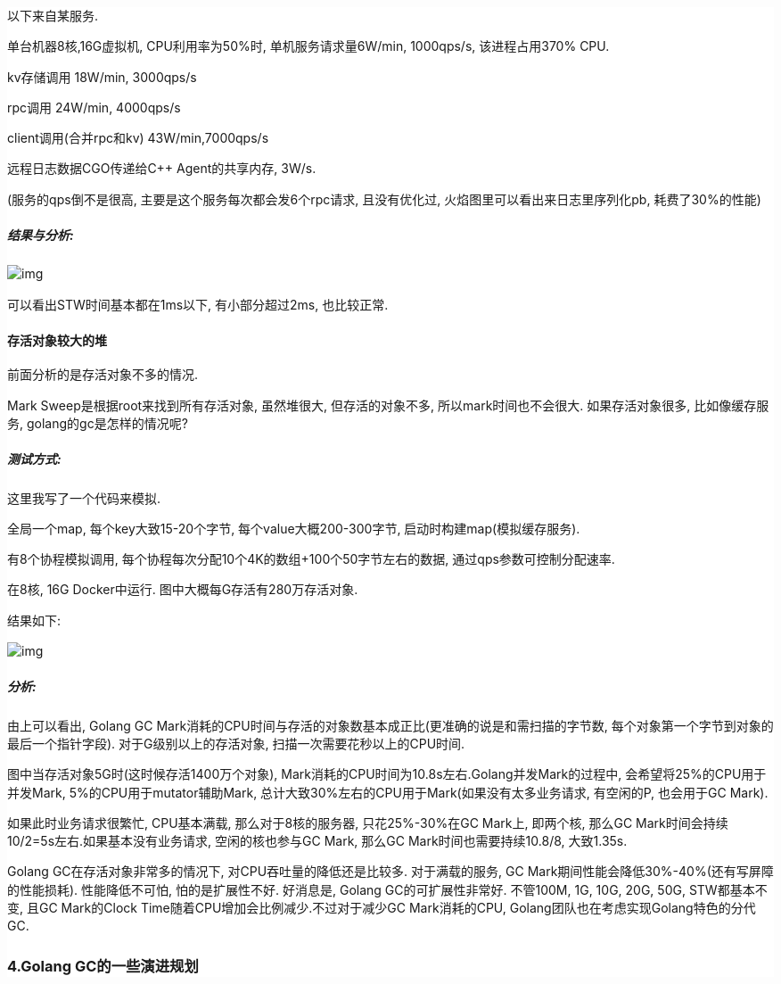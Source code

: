 以下来自某服务.

单台机器8核,16G虚拟机, CPU利用率为50%时, 单机服务请求量6W/min, 1000qps/s, 该进程占用370% CPU.

kv存储调用 18W/min, 3000qps/s

rpc调用 24W/min, 4000qps/s

client调用(合并rpc和kv) 43W/min,7000qps/s

远程日志数据CGO传递给C++ Agent的共享内存, 3W/s.

(服务的qps倒不是很高, 主要是这个服务每次都会发6个rpc请求, 且没有优化过, 火焰图里可以看出来日志里序列化pb, 耗费了30%的性能)

##### 结果与分析:



![img](https:////upload-images.jianshu.io/upload_images/6783565-bfdb69443ef3c3a2.png?imageMogr2/auto-orient/strip|imageView2/2/w/954/format/webp)



可以看出STW时间基本都在1ms以下, 有小部分超过2ms, 也比较正常.

#### 存活对象较大的堆

前面分析的是存活对象不多的情况.

Mark Sweep是根据root来找到所有存活对象, 虽然堆很大, 但存活的对象不多, 所以mark时间也不会很大. 如果存活对象很多, 比如像缓存服务, golang的gc是怎样的情况呢?

##### 测试方式:

这里我写了一个代码来模拟.

全局一个map, 每个key大致15-20个字节, 每个value大概200-300字节, 启动时构建map(模拟缓存服务).

有8个协程模拟调用, 每个协程每次分配10个4K的数组+100个50字节左右的数据, 通过qps参数可控制分配速率.

在8核, 16G Docker中运行. 图中大概每G存活有280万存活对象.

结果如下:



![img](https:////upload-images.jianshu.io/upload_images/6783565-5b718d52f6fff637.png?imageMogr2/auto-orient/strip|imageView2/2/w/977/format/webp)

##### 分析:

由上可以看出, Golang GC Mark消耗的CPU时间与存活的对象数基本成正比(更准确的说是和需扫描的字节数, 每个对象第一个字节到对象的最后一个指针字段). 对于G级别以上的存活对象, 扫描一次需要花秒以上的CPU时间.

图中当存活对象5G时(这时候存活1400万个对象), Mark消耗的CPU时间为10.8s左右.Golang并发Mark的过程中, 会希望将25%的CPU用于并发Mark, 5%的CPU用于mutator辅助Mark, 总计大致30%左右的CPU用于Mark(如果没有太多业务请求, 有空闲的P, 也会用于GC Mark).

如果此时业务请求很繁忙, CPU基本满载, 那么对于8核的服务器, 只花25%-30%在GC Mark上, 即两个核, 那么GC Mark时间会持续10/2=5s左右.如果基本没有业务请求, 空闲的核也参与GC Mark, 那么GC Mark时间也需要持续10.8/8, 大致1.35s.

Golang GC在存活对象非常多的情况下, 对CPU吞吐量的降低还是比较多. 对于满载的服务, GC Mark期间性能会降低30%-40%(还有写屏障的性能损耗). 性能降低不可怕, 怕的是扩展性不好. 好消息是, Golang GC的可扩展性非常好. 不管100M, 1G, 10G, 20G, 50G, STW都基本不变, 且GC Mark的Clock Time随着CPU增加会比例减少.不过对于减少GC Mark消耗的CPU, Golang团队也在考虑实现Golang特色的分代GC.

### 4.Golang GC的一些演进规划
